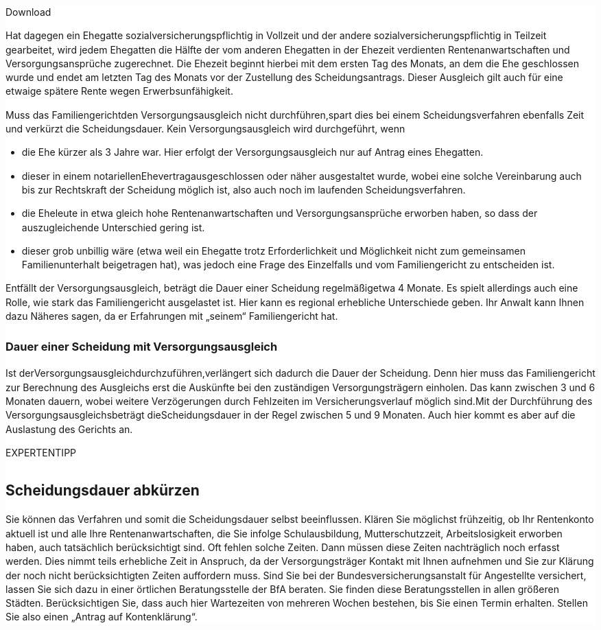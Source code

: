 Download

Hat dagegen ein Ehegatte sozialversicherungspflichtig in Vollzeit und der andere sozialversicherungspflichtig in Teilzeit gearbeitet, wird jedem Ehegatten die Hälfte der vom anderen Ehegatten in der Ehezeit verdienten Rentenanwartschaften und Versorgungsansprüche zugerechnet. Die Ehezeit beginnt hierbei mit dem ersten Tag des Monats, an dem die Ehe geschlossen wurde und endet am letzten Tag des Monats vor der Zustellung des Scheidungsantrags. Dieser Ausgleich gilt auch für eine etwaige spätere Rente wegen Erwerbsunfähigkeit.

Muss das Familiengerichtden Versorgungsausgleich nicht durchführen,spart dies bei einem Scheidungsverfahren ebenfalls Zeit und verkürzt die Scheidungsdauer. Kein Versorgungsausgleich wird durchgeführt, wenn

- die Ehe kürzer als 3 Jahre war. Hier erfolgt der Versorgungsausgleich nur auf Antrag eines Ehegatten.

- dieser in einem notariellenEhevertragausgeschlossen oder näher ausgestaltet wurde, wobei eine solche Vereinbarung auch bis zur Rechtskraft der Scheidung möglich ist, also auch noch im laufenden Scheidungsverfahren.

- die Eheleute in etwa gleich hohe Rentenanwartschaften und Versorgungsansprüche erworben haben, so dass der auszugleichende Unterschied gering ist.

- dieser grob unbillig wäre (etwa weil ein Ehegatte trotz Erforderlichkeit und Möglichkeit nicht zum gemeinsamen Familienunterhalt beigetragen hat), was jedoch eine Frage des Einzelfalls und vom Familiengericht zu entscheiden ist.

Entfällt der Versorgungsausgleich, beträgt die Dauer einer Scheidung regelmäßigetwa 4 Monate. Es spielt allerdings auch eine Rolle, wie stark das Familiengericht ausgelastet ist. Hier kann es regional erhebliche Unterschiede geben. Ihr Anwalt kann Ihnen dazu Näheres sagen, da er Erfahrungen mit „seinem“ Familiengericht hat.

### Dauer einer Scheidung mit Versorgungsausgleich

Ist derVersorgungsausgleichdurchzuführen,verlängert sich dadurch die Dauer der Scheidung. Denn hier muss das Familiengericht zur Berechnung des Ausgleichs erst die Auskünfte bei den zuständigen Versorgungsträgern einholen. Das kann zwischen 3 und 6 Monaten dauern, wobei weitere Verzögerungen durch Fehlzeiten im Versicherungsverlauf möglich sind.Mit der Durchführung des Versorgungsausgleichsbeträgt dieScheidungsdauer in der Regel zwischen 5 und 9 Monaten. Auch hier kommt es aber auf die Auslastung des Gerichts an.

EXPERTENTIPP

## Scheidungsdauer abkürzen

Sie können das Verfahren und somit die Scheidungsdauer selbst beeinflussen. Klären Sie möglichst frühzeitig, ob Ihr Rentenkonto aktuell ist und alle Ihre Rentenanwartschaften, die Sie infolge Schulausbildung, Mutterschutzzeit, Arbeitslosigkeit erworben haben, auch tatsächlich berücksichtigt sind. Oft fehlen solche Zeiten. Dann müssen diese Zeiten nachträglich noch erfasst werden. Dies nimmt teils erhebliche Zeit in Anspruch, da der Versorgungsträger Kontakt mit Ihnen aufnehmen und Sie zur Klärung der noch nicht berücksichtigten Zeiten auffordern muss. Sind Sie bei der Bundesversicherungsanstalt für Angestellte versichert, lassen Sie sich dazu in einer örtlichen Beratungsstelle der BfA beraten. Sie finden diese Beratungsstellen in allen größeren Städten. Berücksichtigen Sie, dass auch hier Wartezeiten von mehreren Wochen bestehen, bis Sie einen Termin erhalten. Stellen Sie also einen „Antrag auf Kontenklärung“.
